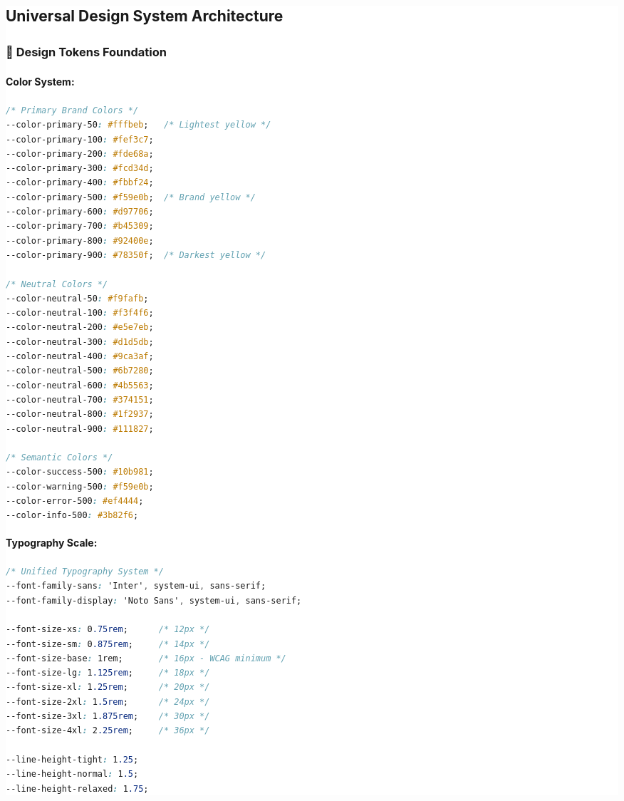 ## Universal Design System Architecture

### 🎨 **Design Tokens Foundation**

#### **Color System:**
```css
/* Primary Brand Colors */
--color-primary-50: #fffbeb;   /* Lightest yellow */
--color-primary-100: #fef3c7;  
--color-primary-200: #fde68a;
--color-primary-300: #fcd34d;
--color-primary-400: #fbbf24;
--color-primary-500: #f59e0b;  /* Brand yellow */
--color-primary-600: #d97706;
--color-primary-700: #b45309;
--color-primary-800: #92400e;
--color-primary-900: #78350f;  /* Darkest yellow */

/* Neutral Colors */
--color-neutral-50: #f9fafb;
--color-neutral-100: #f3f4f6;
--color-neutral-200: #e5e7eb;
--color-neutral-300: #d1d5db;
--color-neutral-400: #9ca3af;
--color-neutral-500: #6b7280;
--color-neutral-600: #4b5563;
--color-neutral-700: #374151;
--color-neutral-800: #1f2937;
--color-neutral-900: #111827;

/* Semantic Colors */
--color-success-500: #10b981;
--color-warning-500: #f59e0b;
--color-error-500: #ef4444;
--color-info-500: #3b82f6;
```

#### **Typography Scale:**
```css
/* Unified Typography System */
--font-family-sans: 'Inter', system-ui, sans-serif;
--font-family-display: 'Noto Sans', system-ui, sans-serif;

--font-size-xs: 0.75rem;      /* 12px */
--font-size-sm: 0.875rem;     /* 14px */
--font-size-base: 1rem;       /* 16px - WCAG minimum */
--font-size-lg: 1.125rem;     /* 18px */
--font-size-xl: 1.25rem;      /* 20px */
--font-size-2xl: 1.5rem;      /* 24px */
--font-size-3xl: 1.875rem;    /* 30px */
--font-size-4xl: 2.25rem;     /* 36px */

--line-height-tight: 1.25;
--line-height-normal: 1.5;
--line-height-relaxed: 1.75;
```
